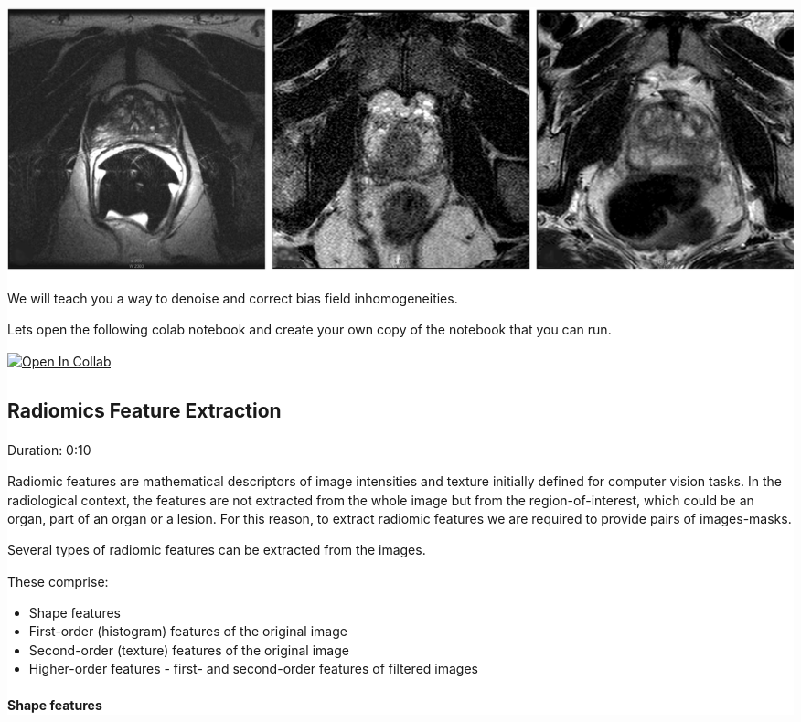 ![image info](../images/Artifacts_Prostate_MRI.png)


We will teach you a way to denoise and correct bias field inhomogeneities.

Lets open the following colab notebook and create your own copy of the notebook that you can run.

[![Open In Collab](https://colab.research.google.com/assets/colab-badge.svg)](https://colab.research.google.com/drive/1X5ygFINhEyL5GZiVFRUH6CI0FNCUWSHO?usp=sharing)

## Radiomics Feature Extraction
Duration: 0:10

Radiomic features are mathematical descriptors of image intensities and texture initially defined for computer vision 
tasks. In the radiological context, the features are not extracted from the whole image but from the region-of-interest,
 which could be an organ, part of an organ or a lesion. For this reason, to extract radiomic features we are required to
 provide pairs of images-masks. 
 
Several types of radiomic features can be extracted from the images.

These comprise:
* Shape features
* First-order (histogram) features of the original image
* Second-order (texture) features of the original image
* Higher-order features - first- and second-order features of filtered images

#### Shape features
